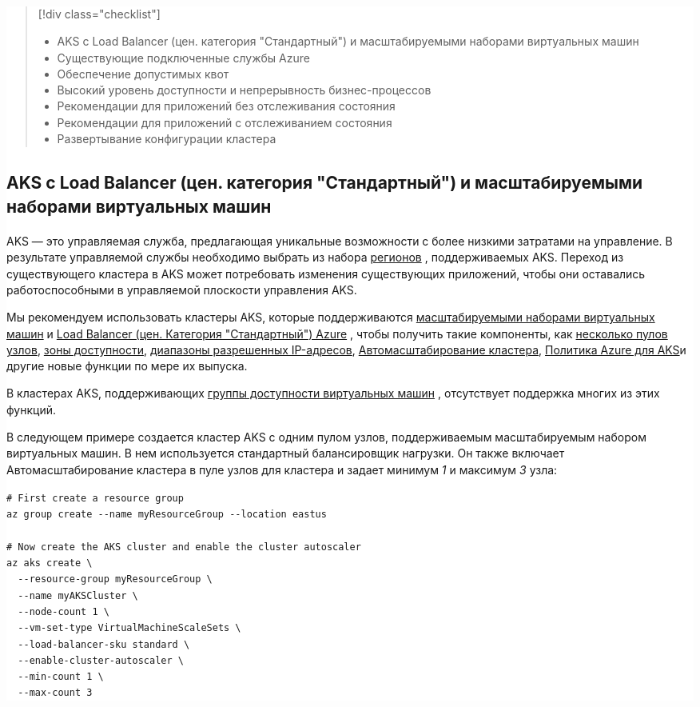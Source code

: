 > [!div class="checklist"]
> * AKS с Load Balancer (цен. категория "Стандартный") и масштабируемыми наборами виртуальных машин
> * Существующие подключенные службы Azure
> * Обеспечение допустимых квот
> * Высокий уровень доступности и непрерывность бизнес-процессов
> * Рекомендации для приложений без отслеживания состояния
> * Рекомендации для приложений с отслеживанием состояния
> * Развертывание конфигурации кластера

## <a name="aks-with-standard-load-balancer-and-virtual-machine-scale-sets"></a>AKS с Load Balancer (цен. категория "Стандартный") и масштабируемыми наборами виртуальных машин

AKS — это управляемая служба, предлагающая уникальные возможности с более низкими затратами на управление. В результате управляемой службы необходимо выбрать из набора [регионов](https://docs.microsoft.com/azure/aks/quotas-skus-regions) , поддерживаемых AKS. Переход из существующего кластера в AKS может потребовать изменения существующих приложений, чтобы они оставались работоспособными в управляемой плоскости управления AKS.

Мы рекомендуем использовать кластеры AKS, которые поддерживаются [масштабируемыми наборами виртуальных машин](https://docs.microsoft.com/azure/virtual-machine-scale-sets) и [Load Balancer (цен. Категория "Стандартный") Azure](https://docs.microsoft.com/azure/aks/load-balancer-standard) , чтобы получить такие компоненты, как [несколько пулов узлов](https://docs.microsoft.com/azure/aks/use-multiple-node-pools), [зоны доступности](https://docs.microsoft.com/azure/availability-zones/az-overview), [диапазоны разрешенных IP-адресов](https://docs.microsoft.com/azure/aks/api-server-authorized-ip-ranges), [Автомасштабирование кластера](https://docs.microsoft.com/azure/aks/cluster-autoscaler), [Политика Azure для AKS](https://docs.microsoft.com/azure/governance/policy/concepts/rego-for-aks)и другие новые функции по мере их выпуска.

В кластерах AKS, поддерживающих [группы доступности виртуальных машин](https://docs.microsoft.com/azure/virtual-machine-scale-sets/availability#availability-sets) , отсутствует поддержка многих из этих функций.

В следующем примере создается кластер AKS с одним пулом узлов, поддерживаемым масштабируемым набором виртуальных машин. В нем используется стандартный балансировщик нагрузки. Он также включает Автомасштабирование кластера в пуле узлов для кластера и задает минимум *1* и максимум *3* узла:

```azurecli-interactive
# First create a resource group
az group create --name myResourceGroup --location eastus

# Now create the AKS cluster and enable the cluster autoscaler
az aks create \
  --resource-group myResourceGroup \
  --name myAKSCluster \
  --node-count 1 \
  --vm-set-type VirtualMachineScaleSets \
  --load-balancer-sku standard \
  --enable-cluster-autoscaler \
  --min-count 1 \
  --max-count 3
```


[region-availability]: https://azure.microsoft.com/global-infrastructure/services/?products=kubernetes-service
[azure-dev-spaces]: https://docs.microsoft.com/azure/dev-spaces/